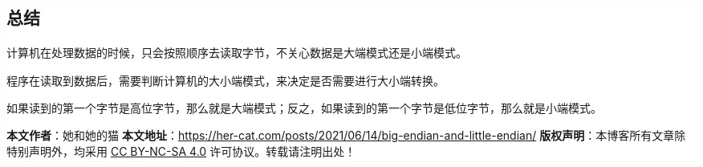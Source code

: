 

## 总结

计算机在处理数据的时候，只会按照顺序去读取字节，不关心数据是大端模式还是小端模式。

程序在读取到数据后，需要判断计算机的大小端模式，来决定是否需要进行大小端转换。

如果读到的第一个字节是高位字节，那么就是大端模式；反之，如果读到的第一个字节是低位字节，那么就是小端模式。



**本文作者**：她和她的猫
**本文地址**：https://her-cat.com/posts/2021/06/14/big-endian-and-little-endian/
**版权声明**：本博客所有文章除特别声明外，均采用 [CC BY-NC-SA 4.0](https://creativecommons.org/licenses/by-nc-sa/4.0/deed.zh) 许可协议。转载请注明出处！

